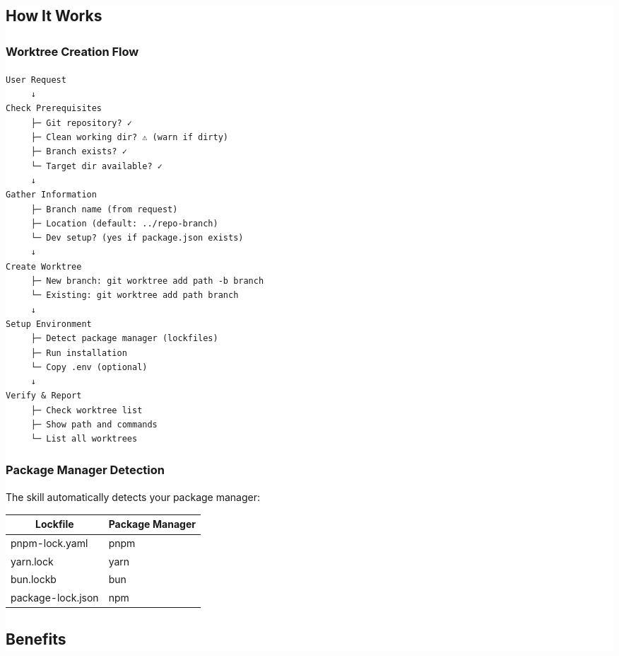 ```
```

## How It Works

### Worktree Creation Flow

```
User Request
     ↓
Check Prerequisites
     ├─ Git repository? ✓
     ├─ Clean working dir? ⚠️ (warn if dirty)
     ├─ Branch exists? ✓
     └─ Target dir available? ✓
     ↓
Gather Information
     ├─ Branch name (from request)
     ├─ Location (default: ../repo-branch)
     └─ Dev setup? (yes if package.json exists)
     ↓
Create Worktree
     ├─ New branch: git worktree add path -b branch
     └─ Existing: git worktree add path branch
     ↓
Setup Environment
     ├─ Detect package manager (lockfiles)
     ├─ Run installation
     └─ Copy .env (optional)
     ↓
Verify & Report
     ├─ Check worktree list
     ├─ Show path and commands
     └─ List all worktrees
```

### Package Manager Detection

The skill automatically detects your package manager:

| Lockfile           | Package Manager |
|--------------------|-----------------|
| pnpm-lock.yaml     | pnpm            |
| yarn.lock          | yarn            |
| bun.lockb          | bun             |
| package-lock.json  | npm             |

## Benefits

